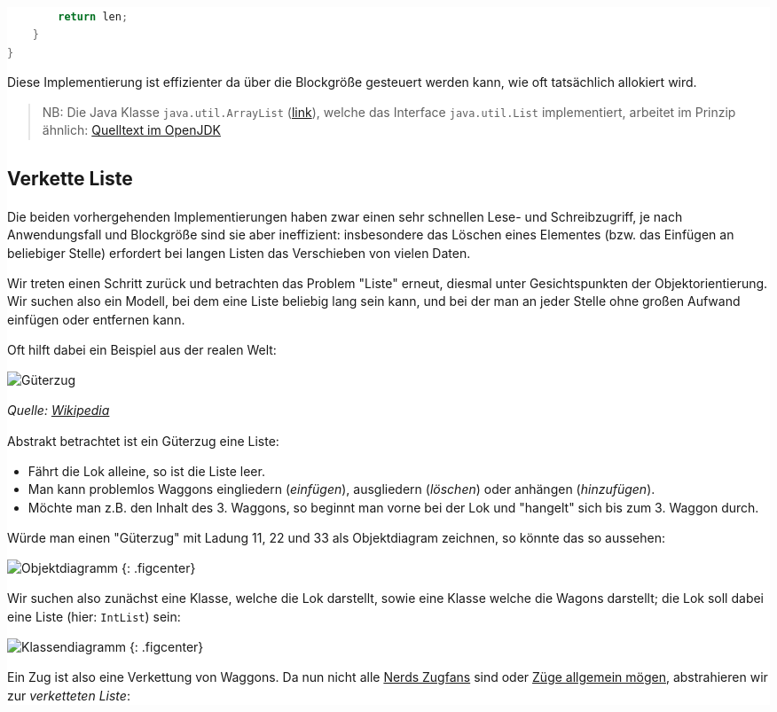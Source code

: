 ```java
		return len;
	}
}
```

Diese Implementierung ist effizienter da über die Blockgröße gesteuert werden kann, wie oft tatsächlich allokiert wird.

> NB: Die Java Klasse `java.util.ArrayList` ([link](https://docs.oracle.com/javase/8/docs/api/java/util/ArrayList.html)), welche das Interface `java.util.List` implementiert, arbeitet im Prinzip ähnlich: [Quelltext im OpenJDK](http://hg.openjdk.java.net/jdk8/jdk8/jdk/file/tip/src/share/classes/java/util/ArrayList.java)


## Verkette Liste

Die beiden vorhergehenden Implementierungen haben zwar einen sehr schnellen Lese- und Schreibzugriff, je nach Anwendungsfall und Blockgröße sind sie aber ineffizient: insbesondere das Löschen eines Elementes (bzw. das Einfügen an beliebiger Stelle) erfordert bei langen Listen das Verschieben von vielen Daten.

Wir treten einen Schritt zurück und betrachten das Problem "Liste" erneut, diesmal unter Gesichtspunkten der Objektorientierung.
Wir suchen also ein Modell, bei dem eine Liste beliebig lang sein kann, und bei der man an jeder Stelle ohne großen Aufwand einfügen oder entfernen kann.

Oft hilft dabei ein Beispiel aus der realen Welt:

![Güterzug]({{site.baseurl}}/02-linked-list/gueterzug.jpg)

_Quelle: [Wikipedia](https://commons.wikimedia.org/wiki/File:1016.033_mit_G%C3%BCterzug.jpg)_

Abstrakt betrachtet ist ein Güterzug eine Liste:

- Fährt die Lok alleine, so ist die Liste leer.
- Man kann problemlos Waggons eingliedern (_einfügen_), ausgliedern (_löschen_) oder anhängen (_hinzufügen_).
- Möchte man z.B. den Inhalt des 3. Waggons, so beginnt man vorne bei der Lok und "hangelt" sich bis zum 3. Waggon durch.

Würde man einen "Güterzug" mit Ladung 11, 22 und 33 als Objektdiagram zeichnen, so könnte das so aussehen:

![Objektdiagramm]({{site.baseurl}}/02-linked-list/objektdiagramm.svg)
{: .figcenter}

Wir suchen also zunächst eine Klasse, welche die Lok darstellt, sowie eine Klasse welche die Wagons darstellt; die Lok soll dabei eine Liste (hier: `IntList`) sein:

![Klassendiagramm]({{site.baseurl}}/02-linked-list/klassendiagramm.svg)
{: .figcenter}

Ein Zug ist also eine Verkettung von Waggons.
Da nun nicht alle [Nerds Zugfans](https://www.youtube.com/watch?v=jCNrs23r4DA) sind oder [Züge allgemein mögen](https://www.youtube.com/watch?v=5DjOL2we8ko), abstrahieren wir zur _verketteten Liste_:
